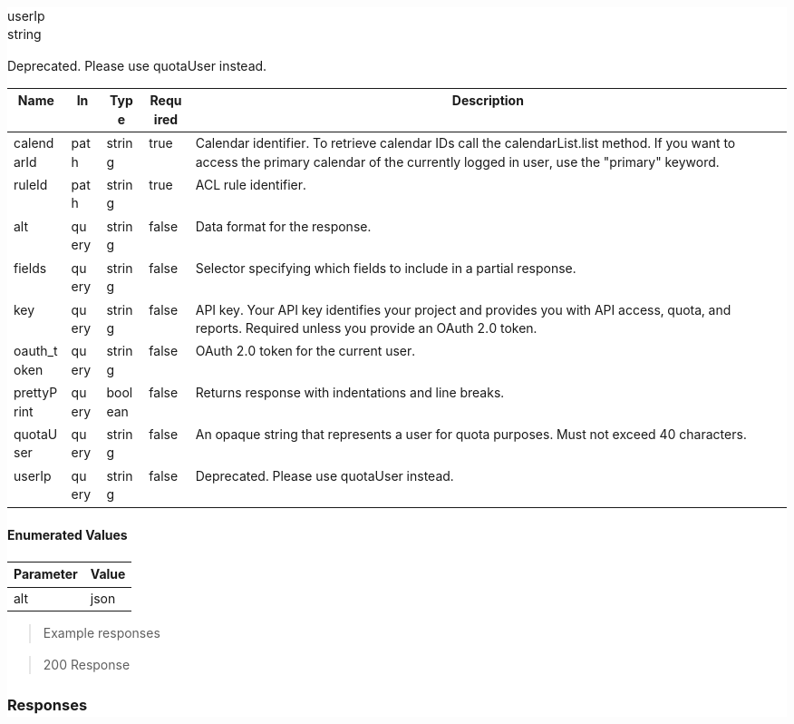 <tr  >
<td class="tree">
<span class="field-node"></span>userIp

</td>
<td class=" prop-description">
<div>
<div>
<span class="gray-text">string</span>
</div>
<div>
<div class="description">
<p>Deprecated. Please use quotaUser instead.</p>
</div>
</div>
</div>
</td>
</tr>

</tbody>
</table>

</span>

|Name|In|Type|Required|Description|
|---|---|---|---|---|
|calendarId|path|string|true|Calendar identifier. To retrieve calendar IDs call the calendarList.list method. If you want to access the primary calendar of the currently logged in user, use the "primary" keyword.|
|ruleId|path|string|true|ACL rule identifier.|
|alt|query|string|false|Data format for the response.|
|fields|query|string|false|Selector specifying which fields to include in a partial response.|
|key|query|string|false|API key. Your API key identifies your project and provides you with API access, quota, and reports. Required unless you provide an OAuth 2.0 token.|
|oauth_token|query|string|false|OAuth 2.0 token for the current user.|
|prettyPrint|query|boolean|false|Returns response with indentations and line breaks.|
|quotaUser|query|string|false|An opaque string that represents a user for quota purposes. Must not exceed 40 characters.|
|userIp|query|string|false|Deprecated. Please use quotaUser instead.|

#### Enumerated Values

|Parameter|Value|
|---|---|
|alt|json|

> Example responses

> 200 Response

<h3 id="calendar.acl.get-responses">Responses</h3>
